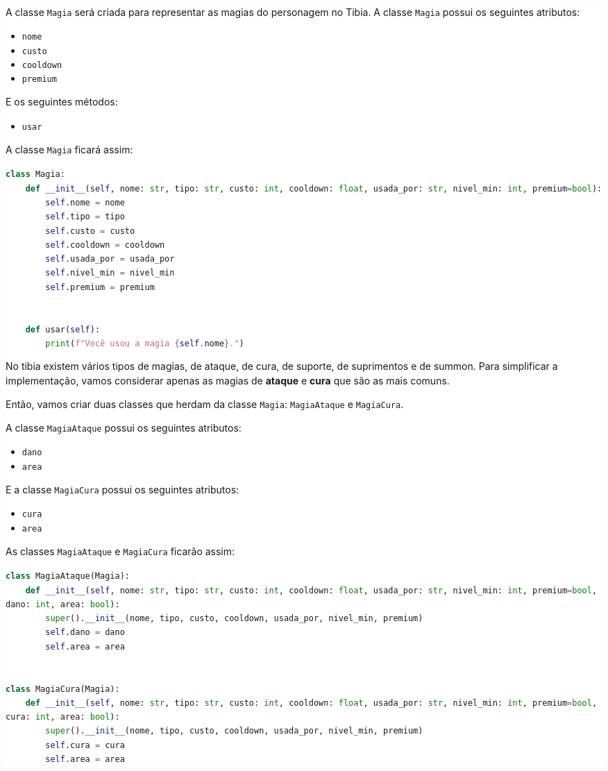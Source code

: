 A classe `Magia` será criada para representar as magias do personagem no Tibia. A classe `Magia` possui os seguintes atributos:
- `nome`
- `custo`
- `cooldown`
- `premium`

E os seguintes métodos:
- `usar`

A classe `Magia` ficará assim:
```python
class Magia:
    def __init__(self, nome: str, tipo: str, custo: int, cooldown: float, usada_por: str, nivel_min: int, premium=bool):
        self.nome = nome
        self.tipo = tipo
        self.custo = custo
        self.cooldown = cooldown
        self.usada_por = usada_por
        self.nivel_min = nivel_min
        self.premium = premium


    def usar(self):
        print(f"Você usou a magia {self.nome}.")
```

No tibia existem vários tipos de magias, de ataque, de cura, de suporte, de suprimentos e de summon. Para simplificar a implementação, vamos considerar apenas as magias de **ataque** e **cura** que são as mais comuns.

Então, vamos criar duas classes que herdam da classe `Magia`: `MagiaAtaque` e `MagiaCura`.

A classe `MagiaAtaque` possui os seguintes atributos:
- `dano`
- `area`

E a classe `MagiaCura` possui os seguintes atributos:
- `cura`
- `area`

As classes `MagiaAtaque` e `MagiaCura` ficarão assim:
```python
class MagiaAtaque(Magia):
    def __init__(self, nome: str, tipo: str, custo: int, cooldown: float, usada_por: str, nivel_min: int, premium=bool, dano: int, area: bool):
        super().__init__(nome, tipo, custo, cooldown, usada_por, nivel_min, premium)
        self.dano = dano
        self.area = area


class MagiaCura(Magia):
    def __init__(self, nome: str, tipo: str, custo: int, cooldown: float, usada_por: str, nivel_min: int, premium=bool, cura: int, area: bool):
        super().__init__(nome, tipo, custo, cooldown, usada_por, nivel_min, premium)
        self.cura = cura
        self.area = area
```

